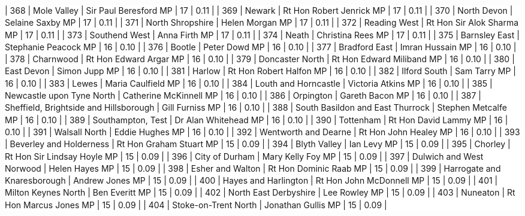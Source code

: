 | 368 | Mole Valley | Sir Paul Beresford MP | 17 | 0.11 |
| 369 | Newark | Rt Hon Robert Jenrick MP | 17 | 0.11 |
| 370 | North Devon | Selaine Saxby MP | 17 | 0.11 |
| 371 | North Shropshire | Helen Morgan MP | 17 | 0.11 |
| 372 | Reading West | Rt Hon Sir Alok Sharma MP | 17 | 0.11 |
| 373 | Southend West | Anna Firth MP | 17 | 0.11 |
| 374 | Neath | Christina Rees MP | 17 | 0.11 |
| 375 | Barnsley East | Stephanie Peacock MP | 16 | 0.10 |
| 376 | Bootle | Peter Dowd MP | 16 | 0.10 |
| 377 | Bradford East | Imran Hussain MP | 16 | 0.10 |
| 378 | Charnwood | Rt Hon Edward Argar MP | 16 | 0.10 |
| 379 | Doncaster North | Rt Hon Edward Miliband MP | 16 | 0.10 |
| 380 | East Devon | Simon Jupp MP | 16 | 0.10 |
| 381 | Harlow | Rt Hon Robert Halfon MP | 16 | 0.10 |
| 382 | Ilford South | Sam Tarry MP | 16 | 0.10 |
| 383 | Lewes | Maria Caulfield MP | 16 | 0.10 |
| 384 | Louth and Horncastle | Victoria Atkins MP | 16 | 0.10 |
| 385 | Newcastle upon Tyne North | Catherine McKinnell MP | 16 | 0.10 |
| 386 | Orpington | Gareth Bacon MP | 16 | 0.10 |
| 387 | Sheffield, Brightside and Hillsborough | Gill Furniss MP | 16 | 0.10 |
| 388 | South Basildon and East Thurrock | Stephen Metcalfe MP | 16 | 0.10 |
| 389 | Southampton, Test | Dr Alan Whitehead MP | 16 | 0.10 |
| 390 | Tottenham | Rt Hon David Lammy MP | 16 | 0.10 |
| 391 | Walsall North | Eddie Hughes MP | 16 | 0.10 |
| 392 | Wentworth and Dearne | Rt Hon John Healey MP | 16 | 0.10 |
| 393 | Beverley and Holderness | Rt Hon Graham Stuart MP | 15 | 0.09 |
| 394 | Blyth Valley | Ian Levy MP | 15 | 0.09 |
| 395 | Chorley | Rt Hon Sir Lindsay Hoyle MP | 15 | 0.09 |
| 396 | City of Durham | Mary Kelly Foy MP | 15 | 0.09 |
| 397 | Dulwich and West Norwood | Helen Hayes MP | 15 | 0.09 |
| 398 | Esher and Walton | Rt Hon Dominic Raab MP | 15 | 0.09 |
| 399 | Harrogate and Knaresborough | Andrew Jones MP | 15 | 0.09 |
| 400 | Hayes and Harlington | Rt Hon John McDonnell MP | 15 | 0.09 |
| 401 | Milton Keynes North | Ben Everitt MP | 15 | 0.09 |
| 402 | North East Derbyshire | Lee Rowley MP | 15 | 0.09 |
| 403 | Nuneaton | Rt Hon Marcus Jones MP | 15 | 0.09 |
| 404 | Stoke-on-Trent North | Jonathan Gullis MP | 15 | 0.09 |